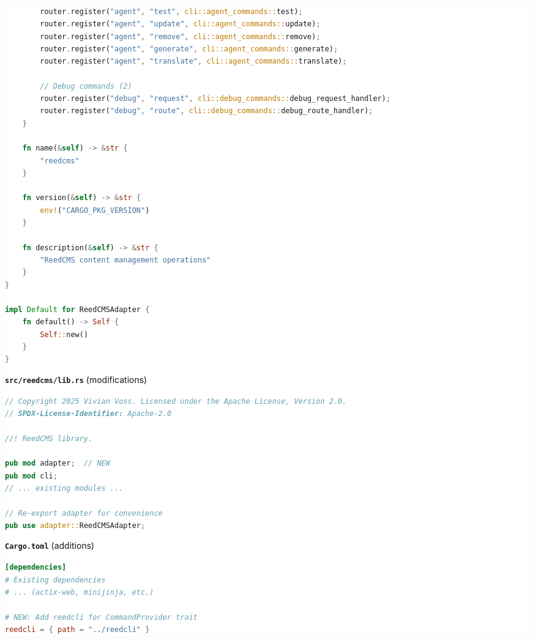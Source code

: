 ```rust
        router.register("agent", "test", cli::agent_commands::test);
        router.register("agent", "update", cli::agent_commands::update);
        router.register("agent", "remove", cli::agent_commands::remove);
        router.register("agent", "generate", cli::agent_commands::generate);
        router.register("agent", "translate", cli::agent_commands::translate);
        
        // Debug commands (2)
        router.register("debug", "request", cli::debug_commands::debug_request_handler);
        router.register("debug", "route", cli::debug_commands::debug_route_handler);
    }
    
    fn name(&self) -> &str {
        "reedcms"
    }
    
    fn version(&self) -> &str {
        env!("CARGO_PKG_VERSION")
    }
    
    fn description(&self) -> &str {
        "ReedCMS content management operations"
    }
}

impl Default for ReedCMSAdapter {
    fn default() -> Self {
        Self::new()
    }
}
```

**`src/reedcms/lib.rs`** (modifications)

```rust
// Copyright 2025 Vivian Voss. Licensed under the Apache License, Version 2.0.
// SPDX-License-Identifier: Apache-2.0

//! ReedCMS library.

pub mod adapter;  // NEW
pub mod cli;
// ... existing modules ...

// Re-export adapter for convenience
pub use adapter::ReedCMSAdapter;
```

**`Cargo.toml`** (additions)

```toml
[dependencies]
# Existing dependencies
# ... (actix-web, minijinja, etc.)

# NEW: Add reedcli for CommandProvider trait
reedcli = { path = "../reedcli" }
```
